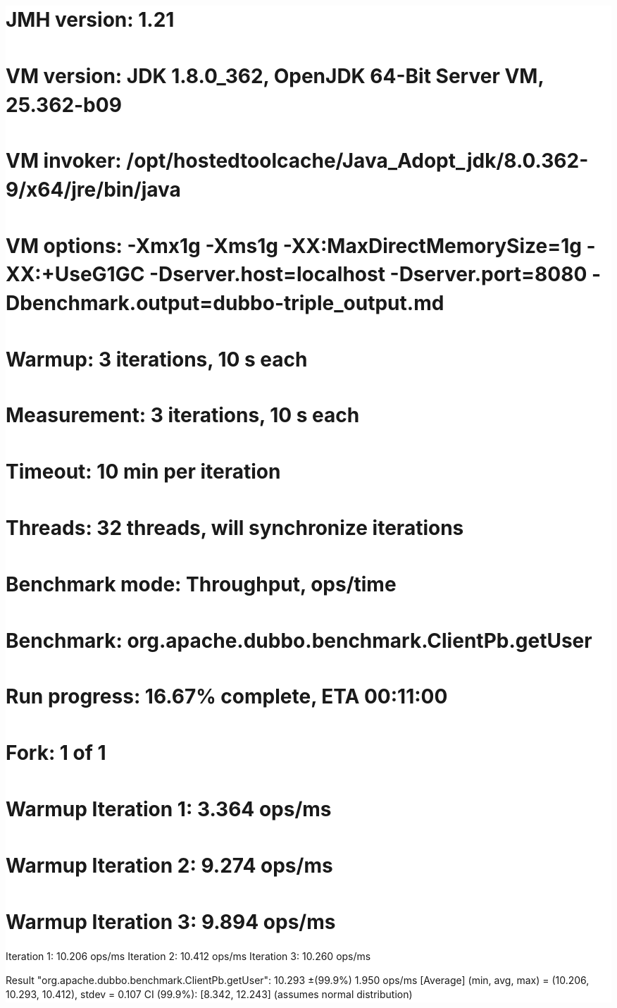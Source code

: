 
# JMH version: 1.21
# VM version: JDK 1.8.0_362, OpenJDK 64-Bit Server VM, 25.362-b09
# VM invoker: /opt/hostedtoolcache/Java_Adopt_jdk/8.0.362-9/x64/jre/bin/java
# VM options: -Xmx1g -Xms1g -XX:MaxDirectMemorySize=1g -XX:+UseG1GC -Dserver.host=localhost -Dserver.port=8080 -Dbenchmark.output=dubbo-triple_output.md
# Warmup: 3 iterations, 10 s each
# Measurement: 3 iterations, 10 s each
# Timeout: 10 min per iteration
# Threads: 32 threads, will synchronize iterations
# Benchmark mode: Throughput, ops/time
# Benchmark: org.apache.dubbo.benchmark.ClientPb.getUser

# Run progress: 16.67% complete, ETA 00:11:00
# Fork: 1 of 1
# Warmup Iteration   1: 3.364 ops/ms
# Warmup Iteration   2: 9.274 ops/ms
# Warmup Iteration   3: 9.894 ops/ms
Iteration   1: 10.206 ops/ms
Iteration   2: 10.412 ops/ms
Iteration   3: 10.260 ops/ms


Result "org.apache.dubbo.benchmark.ClientPb.getUser":
  10.293 ±(99.9%) 1.950 ops/ms [Average]
  (min, avg, max) = (10.206, 10.293, 10.412), stdev = 0.107
  CI (99.9%): [8.342, 12.243] (assumes normal distribution)
